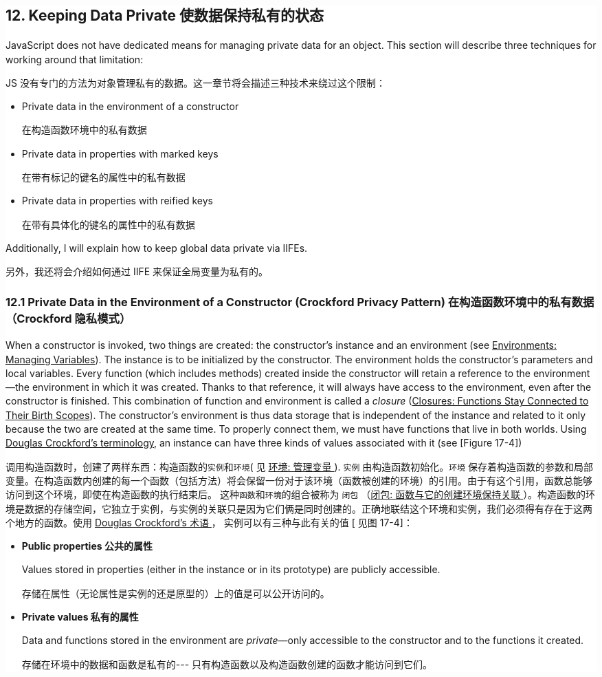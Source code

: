 ## 12. Keeping Data Private 使数据保持私有的状态

JavaScript does not have dedicated means for managing private data for an object. This section will describe three techniques for working around that limitation:

JS 没有专门的方法为对象管理私有的数据。这一章节将会描述三种技术来绕过这个限制：

- Private data in the environment of a constructor

  在构造函数环境中的私有数据

- Private data in properties with marked keys

  在带有标记的键名的属性中的私有数据

- Private data in properties with reified keys

  在带有具体化的键名的属性中的私有数据

Additionally, I will explain how to keep global data private via IIFEs.

另外，我还将会介绍如何通过 IIFE 来保证全局变量为私有的。

### 12.1 Private Data in the Environment of a Constructor (Crockford Privacy Pattern) 在构造函数环境中的私有数据（Crockford 隐私模式）

When a constructor is invoked, two things are created: the constructor’s instance and an environment (see [Environments: Managing Variables](http://speakingjs.com/es5/ch16.html#environments)). The instance is to be initialized by the constructor. The environment holds the constructor’s parameters and local variables. Every function (which includes methods) created inside the constructor will retain a reference to the environment—the environment in which it was created. Thanks to that reference, it will always have access to the environment, even after the constructor is finished. This combination of function and environment is called a *closure* ([Closures: Functions Stay Connected to Their Birth Scopes](http://speakingjs.com/es5/ch16.html#closures)). The constructor’s environment is thus data storage that is independent of the instance and related to it only because the two are created at the same time. To properly connect them, we must have functions that live in both worlds. Using [Douglas Crockford’s terminology](http://www.crockford.com/javascript/private.html), an instance can have three kinds of values associated with it (see [Figure 17-4])

调用构造函数时，创建了两样东西：构造函数的`实例`和`环境`( 见 [环境: 管理变量 ](http://speakingjs.com/es5/ch16.html#environments)). `实例` 由构造函数初始化。`环境` 保存着构造函数的参数和局部变量。在构造函数内创建的每一个函数（包括方法）将会保留一份对于该环境（函数被创建的环境）的引用。由于有这个引用，函数总能够访问到这个环境，即使在构造函数的执行结束后。 这种`函数`和`环境`的组合被称为 `闭包` （[闭包: 函数与它的创建环境保持关联 ](http://speakingjs.com/es5/ch16.html#closures)）。构造函数的环境是数据的存储空间，它独立于实例，与实例的关联只是因为它们俩是同时创建的。正确地联结这个环境和实例，我们必须得有存在于这两个地方的函数。使用 [Douglas Crockford’s 术语 ](http://www.crockford.com/javascript/private.html)， 实例可以有三种与此有关的值 [ 见图 17-4]：

- **Public properties 公共的属性**

  Values stored in properties (either in the instance or in its prototype) are publicly accessible.

  存储在属性（无论属性是实例的还是原型的）上的值是可以公开访问的。

- **Private values 私有的属性**

  Data and functions stored in the environment are *private*—only accessible to the constructor and to the functions it created.

  存储在环境中的数据和函数是私有的--- 只有构造函数以及构造函数创建的函数才能访问到它们。
